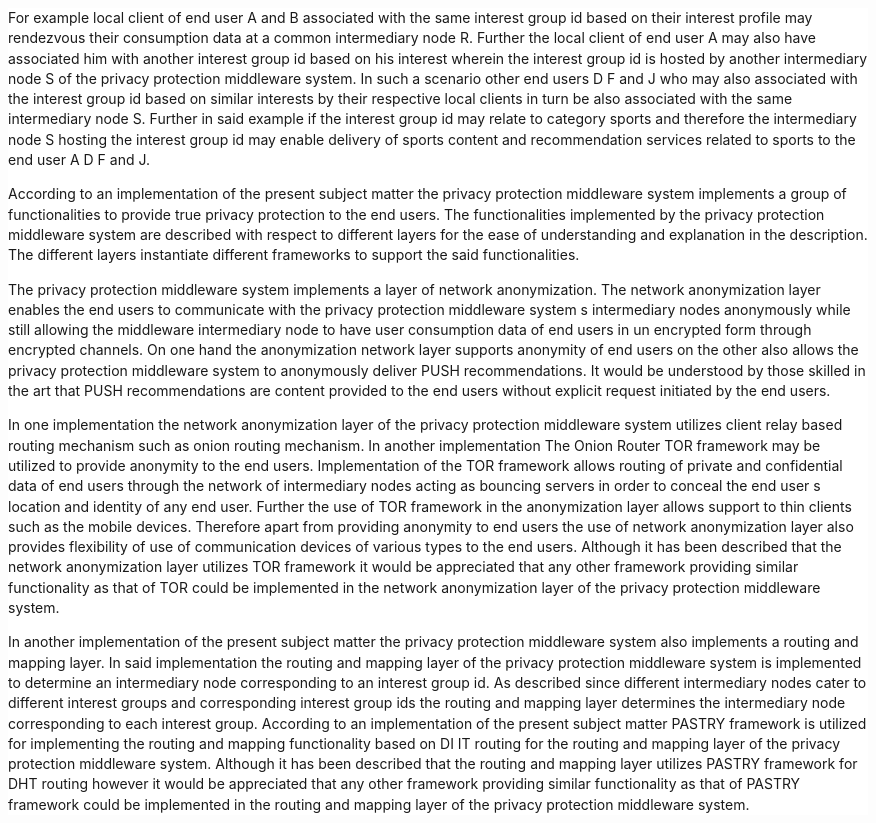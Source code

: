 For example local client of end user A and B associated with the same interest group id based on their interest profile may rendezvous their consumption data at a common intermediary node R. Further the local client of end user A may also have associated him with another interest group id based on his interest wherein the interest group id is hosted by another intermediary node S of the privacy protection middleware system. In such a scenario other end users D F and J who may also associated with the interest group id based on similar interests by their respective local clients in turn be also associated with the same intermediary node S. Further in said example if the interest group id may relate to category sports and therefore the intermediary node S hosting the interest group id may enable delivery of sports content and recommendation services related to sports to the end user A D F and J.

According to an implementation of the present subject matter the privacy protection middleware system implements a group of functionalities to provide true privacy protection to the end users. The functionalities implemented by the privacy protection middleware system are described with respect to different layers for the ease of understanding and explanation in the description. The different layers instantiate different frameworks to support the said functionalities.

The privacy protection middleware system implements a layer of network anonymization. The network anonymization layer enables the end users to communicate with the privacy protection middleware system s intermediary nodes anonymously while still allowing the middleware intermediary node to have user consumption data of end users in un encrypted form through encrypted channels. On one hand the anonymization network layer supports anonymity of end users on the other also allows the privacy protection middleware system to anonymously deliver PUSH recommendations. It would be understood by those skilled in the art that PUSH recommendations are content provided to the end users without explicit request initiated by the end users.

In one implementation the network anonymization layer of the privacy protection middleware system utilizes client relay based routing mechanism such as onion routing mechanism. In another implementation The Onion Router TOR framework may be utilized to provide anonymity to the end users. Implementation of the TOR framework allows routing of private and confidential data of end users through the network of intermediary nodes acting as bouncing servers in order to conceal the end user s location and identity of any end user. Further the use of TOR framework in the anonymization layer allows support to thin clients such as the mobile devices. Therefore apart from providing anonymity to end users the use of network anonymization layer also provides flexibility of use of communication devices of various types to the end users. Although it has been described that the network anonymization layer utilizes TOR framework it would be appreciated that any other framework providing similar functionality as that of TOR could be implemented in the network anonymization layer of the privacy protection middleware system.

In another implementation of the present subject matter the privacy protection middleware system also implements a routing and mapping layer. In said implementation the routing and mapping layer of the privacy protection middleware system is implemented to determine an intermediary node corresponding to an interest group id. As described since different intermediary nodes cater to different interest groups and corresponding interest group ids the routing and mapping layer determines the intermediary node corresponding to each interest group. According to an implementation of the present subject matter PASTRY framework is utilized for implementing the routing and mapping functionality based on DI IT routing for the routing and mapping layer of the privacy protection middleware system. Although it has been described that the routing and mapping layer utilizes PASTRY framework for DHT routing however it would be appreciated that any other framework providing similar functionality as that of PASTRY framework could be implemented in the routing and mapping layer of the privacy protection middleware system.
